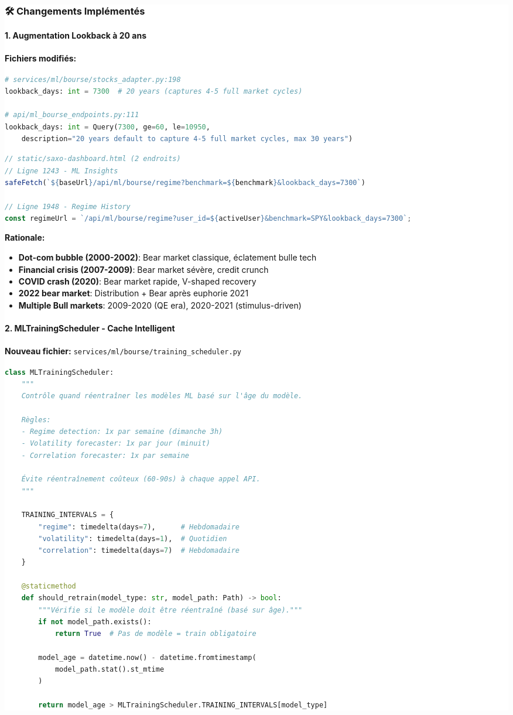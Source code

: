 ### 🛠️ Changements Implémentés

#### 1. Augmentation Lookback à 20 ans

**Fichiers modifiés:**

```python
# services/ml/bourse/stocks_adapter.py:198
lookback_days: int = 7300  # 20 years (captures 4-5 full market cycles)

# api/ml_bourse_endpoints.py:111
lookback_days: int = Query(7300, ge=60, le=10950,
    description="20 years default to capture 4-5 full market cycles, max 30 years")
```

```javascript
// static/saxo-dashboard.html (2 endroits)
// Ligne 1243 - ML Insights
safeFetch(`${baseUrl}/api/ml/bourse/regime?benchmark=${benchmark}&lookback_days=7300`)

// Ligne 1948 - Regime History
const regimeUrl = `/api/ml/bourse/regime?user_id=${activeUser}&benchmark=SPY&lookback_days=7300`;
```

**Rationale:**
- **Dot-com bubble (2000-2002)**: Bear market classique, éclatement bulle tech
- **Financial crisis (2007-2009)**: Bear market sévère, credit crunch
- **COVID crash (2020)**: Bear market rapide, V-shaped recovery
- **2022 bear market**: Distribution + Bear après euphorie 2021
- **Multiple Bull markets**: 2009-2020 (QE era), 2020-2021 (stimulus-driven)

#### 2. MLTrainingScheduler - Cache Intelligent

**Nouveau fichier:** `services/ml/bourse/training_scheduler.py`

```python
class MLTrainingScheduler:
    """
    Contrôle quand réentraîner les modèles ML basé sur l'âge du modèle.

    Règles:
    - Regime detection: 1x par semaine (dimanche 3h)
    - Volatility forecaster: 1x par jour (minuit)
    - Correlation forecaster: 1x par semaine

    Évite réentraînement coûteux (60-90s) à chaque appel API.
    """

    TRAINING_INTERVALS = {
        "regime": timedelta(days=7),      # Hebdomadaire
        "volatility": timedelta(days=1),  # Quotidien
        "correlation": timedelta(days=7)  # Hebdomadaire
    }

    @staticmethod
    def should_retrain(model_type: str, model_path: Path) -> bool:
        """Vérifie si le modèle doit être réentraîné (basé sur âge)."""
        if not model_path.exists():
            return True  # Pas de modèle = train obligatoire

        model_age = datetime.now() - datetime.fromtimestamp(
            model_path.stat().st_mtime
        )

        return model_age > MLTrainingScheduler.TRAINING_INTERVALS[model_type]
```
